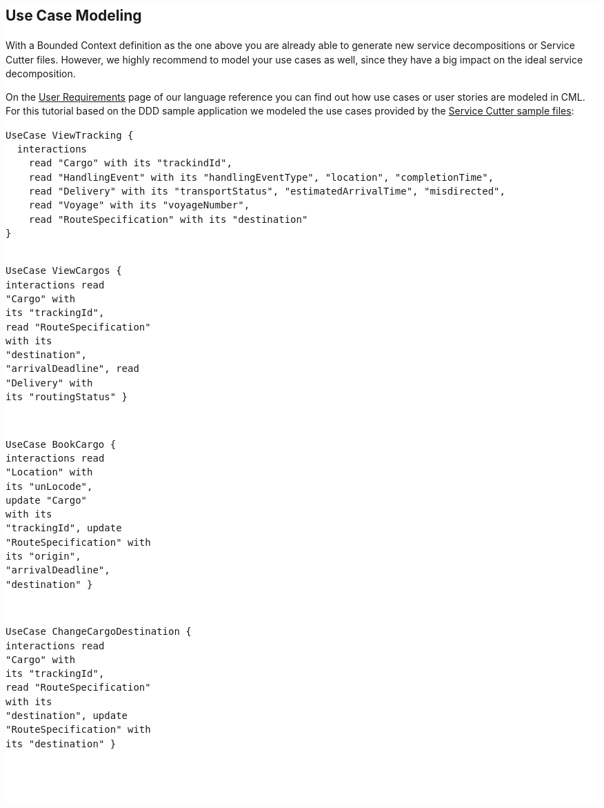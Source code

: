 ## Use Case Modeling
With a Bounded Context definition as the one above you are already able to generate new service decompositions or Service Cutter files. However, we highly recommend to model your use cases as well, since they have a big impact on the ideal service decomposition.

On the [User Requirements](/docs/user-requirements/) page of our language reference you can find out how use cases or user stories are modeled in CML. For this tutorial based on the DDD sample application we modeled the use cases provided by the [Service Cutter sample files](https://github.com/ServiceCutter/ServiceCutter/tree/master/Samples):

<div class="highlight"><pre><span></span><span class="k">UseCase</span> ViewTracking {
  <span class="k">interactions</span>
    <span class="k">read</span> <span class="s">&quot;Cargo&quot;</span> <span class="k">with</span> <span class="k">its</span> <span class="s">&quot;trackindId&quot;</span>,
    <span class="k">read</span> <span class="s">&quot;HandlingEvent&quot;</span> <span class="k">with</span> <span class="k">its</span> <span class="s">&quot;handlingEventType&quot;</span>, <span class="s">&quot;location&quot;</span>, <span class="s">&quot;completionTime&quot;</span>,
    <span class="k">read</span> <span class="s">&quot;Delivery&quot;</span> <span class="k">with</span> <span class="k">its</span> <span class="s">&quot;transportStatus&quot;</span>, <span class="s">&quot;estimatedArrivalTime&quot;</span>, <span class="s">&quot;misdirected&quot;</span>, 
    <span class="k">read</span> <span class="s">&quot;Voyage&quot;</span> <span class="k">with</span> <span class="k">its</span> <span class="s">&quot;voyageNumber&quot;</span>,
    <span class="k">read</span> <span class="s">&quot;RouteSpecification&quot;</span> <span class="k">with</span> <span class="k">its</span> <span class="s">&quot;destination&quot;</span>
}

<span class="k">UseCase</span> ViewCargos {
  <span class="k">interactions</span>
    <span class="k">read</span> <span class="s">&quot;Cargo&quot;</span> <span class="k">with</span> <span class="k">its</span> <span class="s">&quot;trackingId&quot;</span>,
    <span class="k">read</span> <span class="s">&quot;RouteSpecification&quot;</span> <span class="k">with</span> <span class="k">its</span> <span class="s">&quot;destination&quot;</span>, <span class="s">&quot;arrivalDeadline&quot;</span>,
    <span class="k">read</span> <span class="s">&quot;Delivery&quot;</span> <span class="k">with</span> <span class="k">its</span> <span class="s">&quot;routingStatus&quot;</span>
}

<span class="k">UseCase</span> BookCargo {
  <span class="k">interactions</span>
    <span class="k">read</span> <span class="s">&quot;Location&quot;</span> <span class="k">with</span> <span class="k">its</span> <span class="s">&quot;unLocode&quot;</span>,
    <span class="k">update</span> <span class="s">&quot;Cargo&quot;</span> <span class="k">with</span> <span class="k">its</span> <span class="s">&quot;trackingId&quot;</span>,
    <span class="k">update</span> <span class="s">&quot;RouteSpecification&quot;</span> <span class="k">with</span> <span class="k">its</span> <span class="s">&quot;origin&quot;</span>, <span class="s">&quot;arrivalDeadline&quot;</span>, <span class="s">&quot;destination&quot;</span>
}

<span class="k">UseCase</span> ChangeCargoDestination {
  <span class="k">interactions</span>
    <span class="k">read</span> <span class="s">&quot;Cargo&quot;</span> <span class="k">with</span> <span class="k">its</span> <span class="s">&quot;trackingId&quot;</span>,
    <span class="k">read</span> <span class="s">&quot;RouteSpecification&quot;</span> <span class="k">with</span> <span class="k">its</span> <span class="s">&quot;destination&quot;</span>,
    <span class="k">update</span> <span class="s">&quot;RouteSpecification&quot;</span> <span class="k">with</span> <span class="k">its</span> <span class="s">&quot;destination&quot;</span>
}
